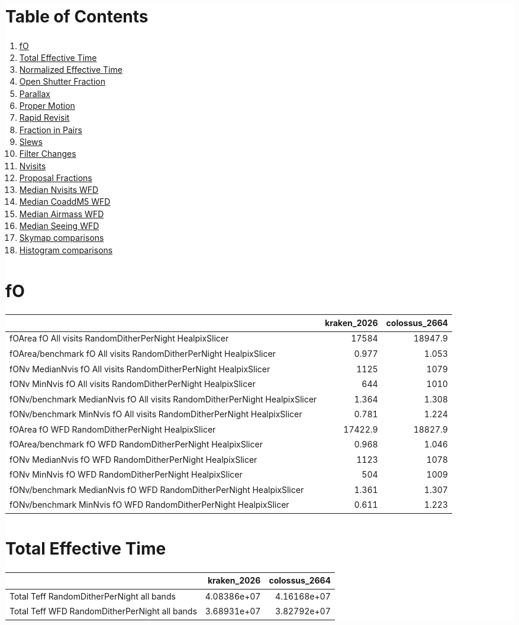 # Table of Contents
1. [fO](#fo)
2. [Total Effective Time](#total-effective-time)
3. [Normalized Effective Time](#normalized-effective-time)
4. [Open Shutter Fraction](#open-shutter-fraction)
5. [Parallax](#parallax)
6. [Proper Motion](#proper-motion)
7. [Rapid Revisit](#rapid-revisit)
8. [Fraction in Pairs](#fraction-in-pairs)
9. [Slews](#slews)
10. [Filter Changes](#filter-changes)
11. [Nvisits](#nvisits)
12. [Proposal Fractions](#proposal-fractions)
13. [Median Nvisits WFD](#median-nvisits-wfd)
14. [Median CoaddM5 WFD](#median-coaddm5-wfd)
15. [Median Airmass WFD](#median-airmass-wfd)
16. [Median Seeing WFD](#median-seeing-wfd)
17. [Skymap comparisons](#skymap-comparisons)
18. [Histogram comparisons](#histogram-comparisons)
# fO
|                                                                            |   kraken_2026 |   colossus_2664 |
|:---------------------------------------------------------------------------|--------------:|----------------:|
| fOArea fO All visits RandomDitherPerNight HealpixSlicer                    |     17584     |       18947.9   |
| fOArea/benchmark fO All visits RandomDitherPerNight HealpixSlicer          |         0.977 |           1.053 |
| fONv MedianNvis fO All visits RandomDitherPerNight HealpixSlicer           |      1125     |        1079     |
| fONv MinNvis fO All visits RandomDitherPerNight HealpixSlicer              |       644     |        1010     |
| fONv/benchmark MedianNvis fO All visits RandomDitherPerNight HealpixSlicer |         1.364 |           1.308 |
| fONv/benchmark MinNvis fO All visits RandomDitherPerNight HealpixSlicer    |         0.781 |           1.224 |
| fOArea fO WFD RandomDitherPerNight HealpixSlicer                           |     17422.9   |       18827.9   |
| fOArea/benchmark fO WFD RandomDitherPerNight HealpixSlicer                 |         0.968 |           1.046 |
| fONv MedianNvis fO WFD RandomDitherPerNight HealpixSlicer                  |      1123     |        1078     |
| fONv MinNvis fO WFD RandomDitherPerNight HealpixSlicer                     |       504     |        1009     |
| fONv/benchmark MedianNvis fO WFD RandomDitherPerNight HealpixSlicer        |         1.361 |           1.307 |
| fONv/benchmark MinNvis fO WFD RandomDitherPerNight HealpixSlicer           |         0.611 |           1.223 |

# Total Effective Time
|                                               |   kraken_2026 |   colossus_2664 |
|:----------------------------------------------|--------------:|----------------:|
| Total Teff RandomDitherPerNight all bands     |   4.08386e+07 |     4.16168e+07 |
| Total Teff WFD RandomDitherPerNight all bands |   3.68931e+07 |     3.82792e+07 |
